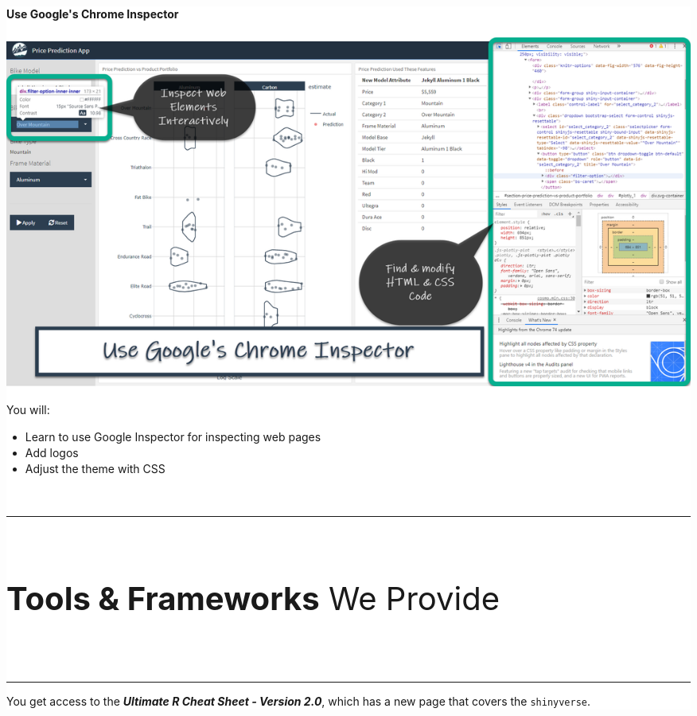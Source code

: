 
<h4 class="text-center"> Use Google's Chrome Inspector</h4>

![Part 3 - Use Google Chrome Inspector](/assets/2019-05-16-shiny-course/03_customize_app_theme_google_inspector.png)

<div class="well">
<p>You will:</p>
<ul>
    <li>Learn to use Google Inspector for inspecting web pages</li>
    <li>Add logos</li>
    <li>Adjust the theme with CSS</li>
</ul>
</div>

<br>
<hr>
<br>
<p class="text-center" style="font-size:40px"><strong>Tools &amp; Frameworks</strong> We Provide</p>
<br>
<hr>

You get access to the ___Ultimate R Cheat Sheet - Version 2.0___, which has a new page that covers the `shinyverse`.
